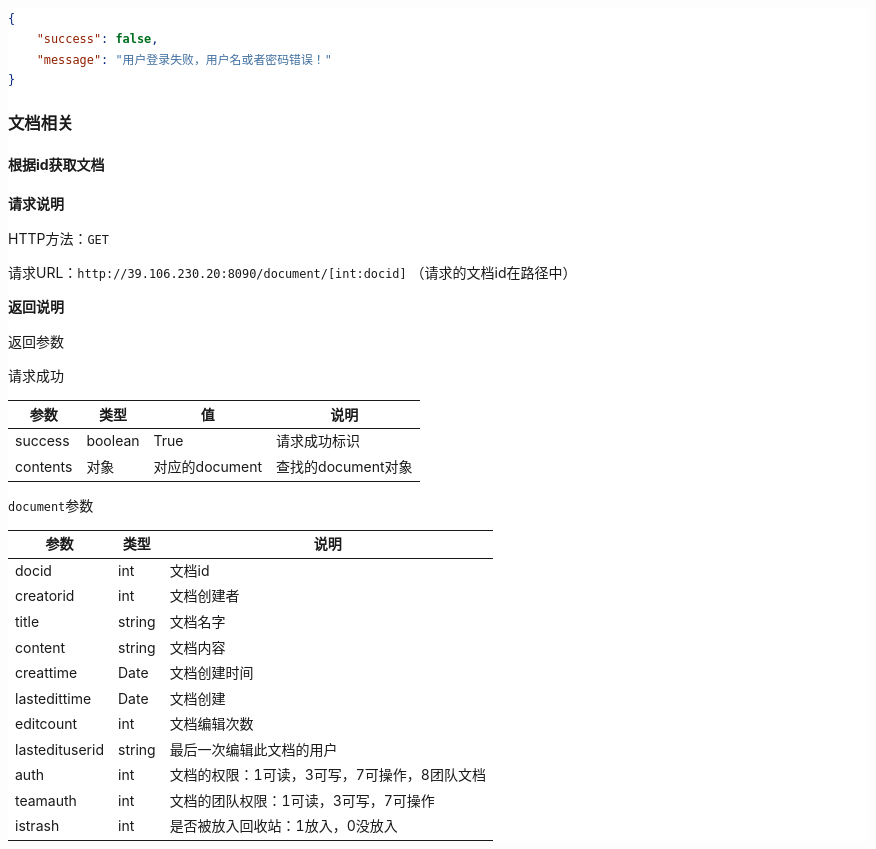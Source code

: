 ```json
{
	"success": false,
	"message": "用户登录失败，用户名或者密码错误！"
}
```





### 文档相关



#### 根据id获取文档

**请求说明**

HTTP方法：`GET`

请求URL：`http://39.106.230.20:8090/document/[int:docid]`  （请求的文档id在路径中）

**返回说明**

返回参数

请求成功

| 参数     | 类型    | 值             | 说明               |
| -------- | ------- | -------------- | ------------------ |
| success  | boolean | True           | 请求成功标识       |
| contents | 对象    | 对应的document | 查找的document对象 |

`document`参数

| 参数           | 类型   | 说明                                         |
| -------------- | ------ | -------------------------------------------- |
| docid          | int    | 文档id                                       |
| creatorid      | int    | 文档创建者                                   |
| title          | string | 文档名字                                     |
| content        | string | 文档内容                                     |
| creattime      | Date   | 文档创建时间                                 |
| lastedittime   | Date   | 文档创建                                     |
| editcount      | int    | 文档编辑次数                                 |
| lastedituserid | string | 最后一次编辑此文档的用户                     |
| auth           | int    | 文档的权限：1可读，3可写，7可操作，8团队文档 |
| teamauth       | int    | 文档的团队权限：1可读，3可写，7可操作        |
| istrash        | int    | 是否被放入回收站：1放入，0没放入             |

